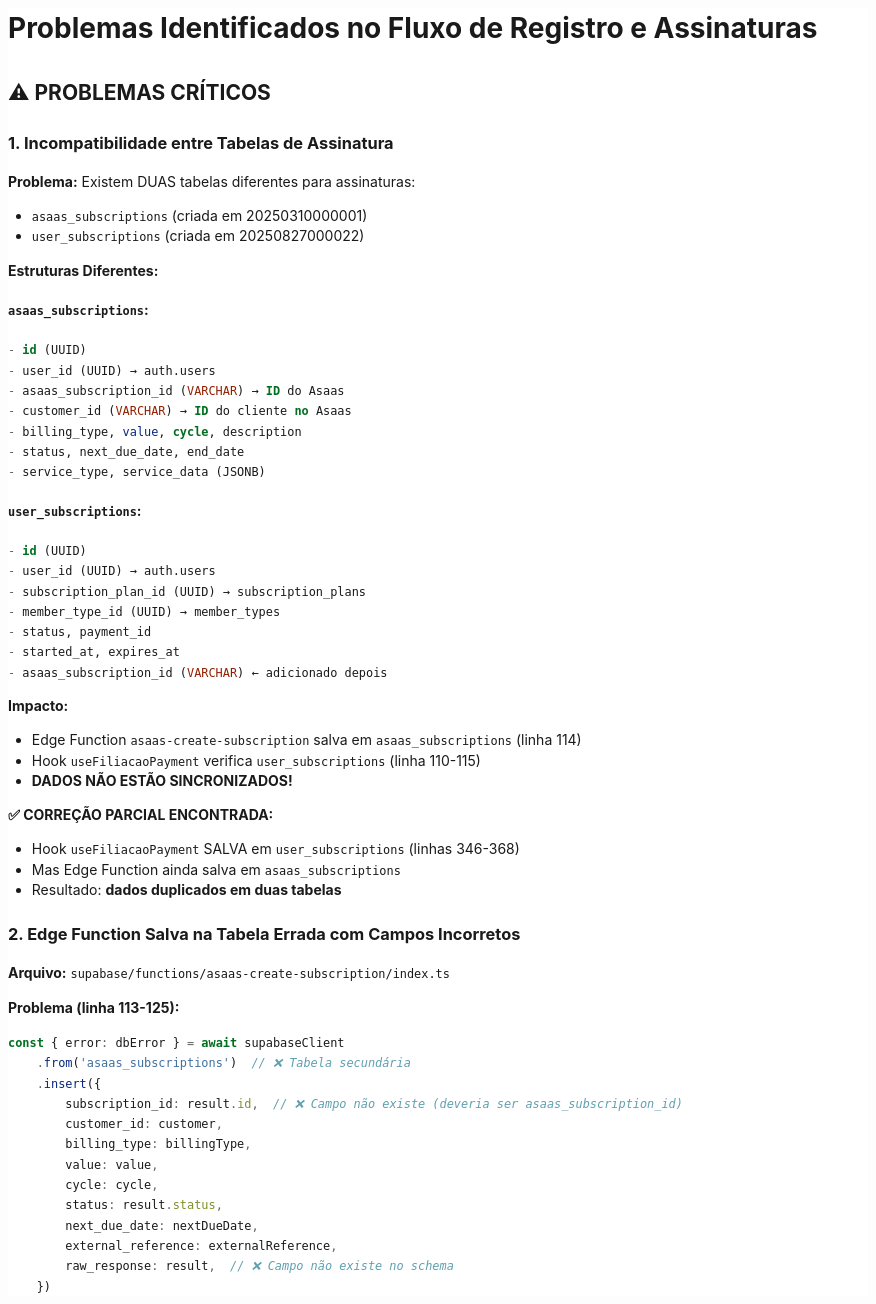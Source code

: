 # Problemas Identificados no Fluxo de Registro e Assinaturas

## ⚠️ PROBLEMAS CRÍTICOS

### 1. **Incompatibilidade entre Tabelas de Assinatura**

**Problema:** Existem DUAS tabelas diferentes para assinaturas:
- `asaas_subscriptions` (criada em 20250310000001)
- `user_subscriptions` (criada em 20250827000022)

**Estruturas Diferentes:**

#### `asaas_subscriptions`:
```sql
- id (UUID)
- user_id (UUID) → auth.users
- asaas_subscription_id (VARCHAR) → ID do Asaas
- customer_id (VARCHAR) → ID do cliente no Asaas
- billing_type, value, cycle, description
- status, next_due_date, end_date
- service_type, service_data (JSONB)
```

#### `user_subscriptions`:
```sql
- id (UUID)
- user_id (UUID) → auth.users
- subscription_plan_id (UUID) → subscription_plans
- member_type_id (UUID) → member_types
- status, payment_id
- started_at, expires_at
- asaas_subscription_id (VARCHAR) ← adicionado depois
```

**Impacto:**
- Edge Function `asaas-create-subscription` salva em `asaas_subscriptions` (linha 114)
- Hook `useFiliacaoPayment` verifica `user_subscriptions` (linha 110-115)
- **DADOS NÃO ESTÃO SINCRONIZADOS!**

**✅ CORREÇÃO PARCIAL ENCONTRADA:**
- Hook `useFiliacaoPayment` SALVA em `user_subscriptions` (linhas 346-368)
- Mas Edge Function ainda salva em `asaas_subscriptions`
- Resultado: **dados duplicados em duas tabelas**

### 2. **Edge Function Salva na Tabela Errada com Campos Incorretos**

**Arquivo:** `supabase/functions/asaas-create-subscription/index.ts`

**Problema (linha 113-125):**
```typescript
const { error: dbError } = await supabaseClient
    .from('asaas_subscriptions')  // ❌ Tabela secundária
    .insert({
        subscription_id: result.id,  // ❌ Campo não existe (deveria ser asaas_subscription_id)
        customer_id: customer,
        billing_type: billingType,
        value: value,
        cycle: cycle,
        status: result.status,
        next_due_date: nextDueDate,
        external_reference: externalReference,
        raw_response: result,  // ❌ Campo não existe no schema
    })
```